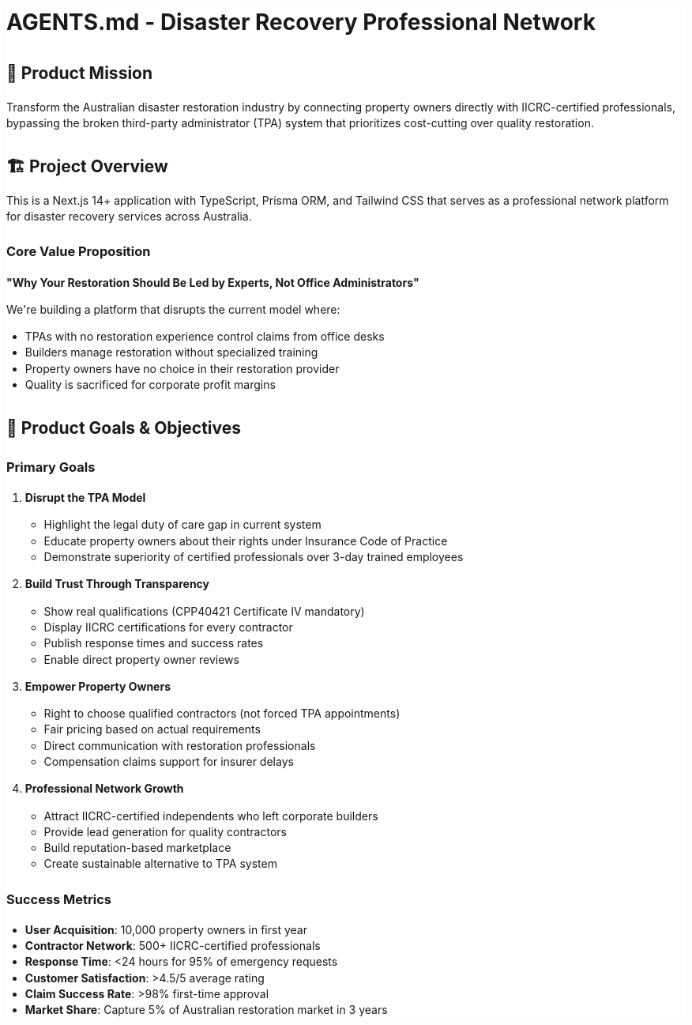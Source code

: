 # AGENTS.md - Disaster Recovery Professional Network

## 🎯 Product Mission
Transform the Australian disaster restoration industry by connecting property owners directly with IICRC-certified professionals, bypassing the broken third-party administrator (TPA) system that prioritizes cost-cutting over quality restoration.

## 🏗️ Project Overview
This is a Next.js 14+ application with TypeScript, Prisma ORM, and Tailwind CSS that serves as a professional network platform for disaster recovery services across Australia.

### Core Value Proposition
**"Why Your Restoration Should Be Led by Experts, Not Office Administrators"**

We're building a platform that disrupts the current model where:
- TPAs with no restoration experience control claims from office desks
- Builders manage restoration without specialized training
- Property owners have no choice in their restoration provider
- Quality is sacrificed for corporate profit margins

## 🎯 Product Goals & Objectives

### Primary Goals
1. **Disrupt the TPA Model**
   - Highlight the legal duty of care gap in current system
   - Educate property owners about their rights under Insurance Code of Practice
   - Demonstrate superiority of certified professionals over 3-day trained employees

2. **Build Trust Through Transparency**
   - Show real qualifications (CPP40421 Certificate IV mandatory)
   - Display IICRC certifications for every contractor
   - Publish response times and success rates
   - Enable direct property owner reviews

3. **Empower Property Owners**
   - Right to choose qualified contractors (not forced TPA appointments)
   - Fair pricing based on actual requirements
   - Direct communication with restoration professionals
   - Compensation claims support for insurer delays

4. **Professional Network Growth**
   - Attract IICRC-certified independents who left corporate builders
   - Provide lead generation for quality contractors
   - Build reputation-based marketplace
   - Create sustainable alternative to TPA system

### Success Metrics
- **User Acquisition**: 10,000 property owners in first year
- **Contractor Network**: 500+ IICRC-certified professionals
- **Response Time**: <24 hours for 95% of emergency requests
- **Customer Satisfaction**: >4.5/5 average rating
- **Claim Success Rate**: >98% first-time approval
- **Market Share**: Capture 5% of Australian restoration market in 3 years
